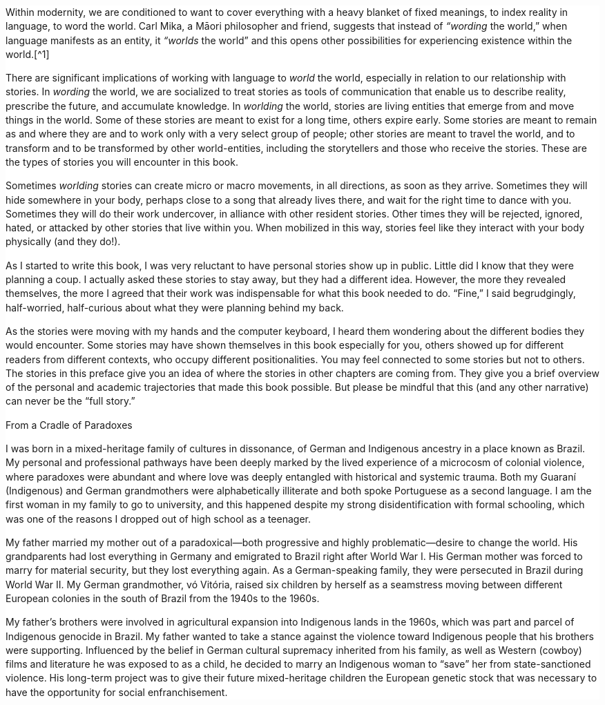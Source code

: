 Within modernity, we are conditioned to want to cover everything with a heavy blanket of fixed meanings, to index reality in language, to word the world. Carl Mika, a Māori philosopher and friend, suggests that instead of _“wording_ the world,” when language manifests as an entity, it _“worlds_ the world” and this opens other possibilities for experiencing existence within the world.[^1]

There are significant implications of working with language to _world_ the world, especially in relation to our relationship with stories. In _wording_ the world, we are socialized to treat stories as tools of communication that enable us to describe reality, prescribe the future, and accumulate knowledge. In _worlding_ the world, stories are living entities that emerge from and move things in the world. Some of these stories are meant to exist for a long time, others expire early. Some stories are meant to remain as and where they are and to work only with a very select group of people; other stories are meant to travel the world, and to transform and to be transformed by other world-entities, including the storytellers and those who receive the stories. These are the types of stories you will encounter in this book.

Sometimes _worlding_ stories can create micro or macro movements, in all directions, as soon as they arrive. Sometimes they will hide somewhere in your body, perhaps close to a song that already lives there, and wait for the right time to dance with you. Sometimes they will do their work undercover, in alliance with other resident stories. Other times they will be rejected, ignored, hated, or attacked by other stories that live within you. When mobilized in this way, stories feel like they interact with your body physically (and they do!).

As I started to write this book, I was very reluctant to have personal stories show up in public. Little did I know that they were planning a coup. I actually asked these stories to stay away, but they had a different idea. However, the more they revealed themselves, the more I agreed that their work was indispensable for what this book needed to do. “Fine,” I said begrudgingly, half-worried, half-curious about what they were planning behind my back.

As the stories were moving with my hands and the computer keyboard, I heard them wondering about the different bodies they would encounter. Some stories may have shown themselves in this book especially for you, others showed up for different readers from different contexts, who occupy different positionalities. You may feel connected to some stories but not to others. The stories in this preface give you an idea of where the stories in other chapters are coming from. They give you a brief overview of the personal and academic trajectories that made this book possible. But please be mindful that this (and any other narrative) can never be the “full story.”

From a Cradle of Paradoxes

I was born in a mixed-heritage family of cultures in dissonance, of German and Indigenous ancestry in a place known as Brazil. My personal and professional pathways have been deeply marked by the lived experience of a microcosm of colonial violence, where paradoxes were abundant and where love was deeply entangled with historical and systemic trauma. Both my Guaraní (Indigenous) and German grandmothers were alphabetically illiterate and both spoke Portuguese as a second language. I am the first woman in my family to go to university, and this happened despite my strong disidentification with formal schooling, which was one of the reasons I dropped out of high school as a teenager.

My father married my mother out of a paradoxical—both progressive and highly problematic—desire to change the world. His grandparents had lost everything in Germany and emigrated to Brazil right after World War I. His German mother was forced to marry for material security, but they lost everything again. As a German-speaking family, they were persecuted in Brazil during World War II. My German grandmother, vó Vitória, raised six children by herself as a seamstress moving between different European colonies in the south of Brazil from the 1940s to the 1960s.

My father’s brothers were involved in agricultural expansion into Indigenous lands in the 1960s, which was part and parcel of Indigenous genocide in Brazil. My father wanted to take a stance against the violence toward Indigenous people that his brothers were supporting. Influenced by the belief in German cultural supremacy inherited from his family, as well as Western (cowboy) films and literature he was exposed to as a child, he decided to marry an Indigenous woman to “save” her from state-sanctioned violence. His long-term project was to give their future mixed-heritage children the European genetic stock that was necessary to have the opportunity for social enfranchisement.
